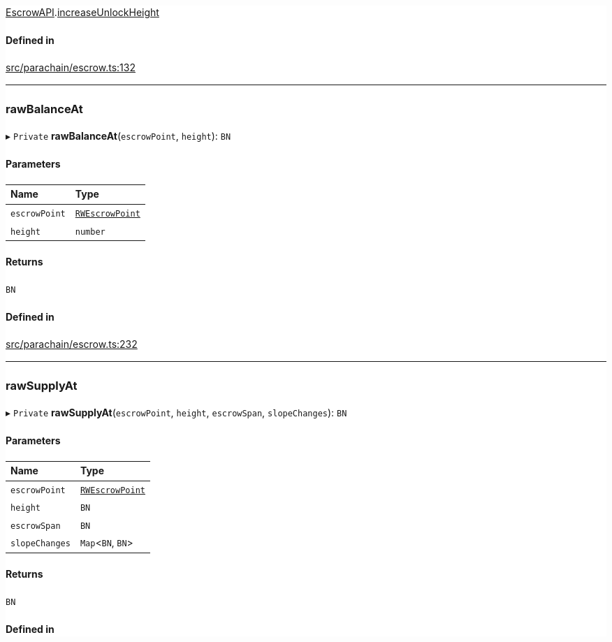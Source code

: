 [EscrowAPI](/interfaces/EscrowAPI.md).[increaseUnlockHeight](/interfaces/EscrowAPI.md#increaseunlockheight)

#### Defined in

[src/parachain/escrow.ts:132](https://github.com/interlay/interbtc-api/blob/3ad80e9/src/parachain/escrow.ts#L132)

___

### <a id="rawbalanceat" name="rawbalanceat"></a> rawBalanceAt

▸ `Private` **rawBalanceAt**(`escrowPoint`, `height`): `BN`

#### Parameters

| Name | Type |
| :------ | :------ |
| `escrowPoint` | [`RWEscrowPoint`](/modules.md#rwescrowpoint) |
| `height` | `number` |

#### Returns

`BN`

#### Defined in

[src/parachain/escrow.ts:232](https://github.com/interlay/interbtc-api/blob/3ad80e9/src/parachain/escrow.ts#L232)

___

### <a id="rawsupplyat" name="rawsupplyat"></a> rawSupplyAt

▸ `Private` **rawSupplyAt**(`escrowPoint`, `height`, `escrowSpan`, `slopeChanges`): `BN`

#### Parameters

| Name | Type |
| :------ | :------ |
| `escrowPoint` | [`RWEscrowPoint`](/modules.md#rwescrowpoint) |
| `height` | `BN` |
| `escrowSpan` | `BN` |
| `slopeChanges` | `Map`<`BN`, `BN`\> |

#### Returns

`BN`

#### Defined in
